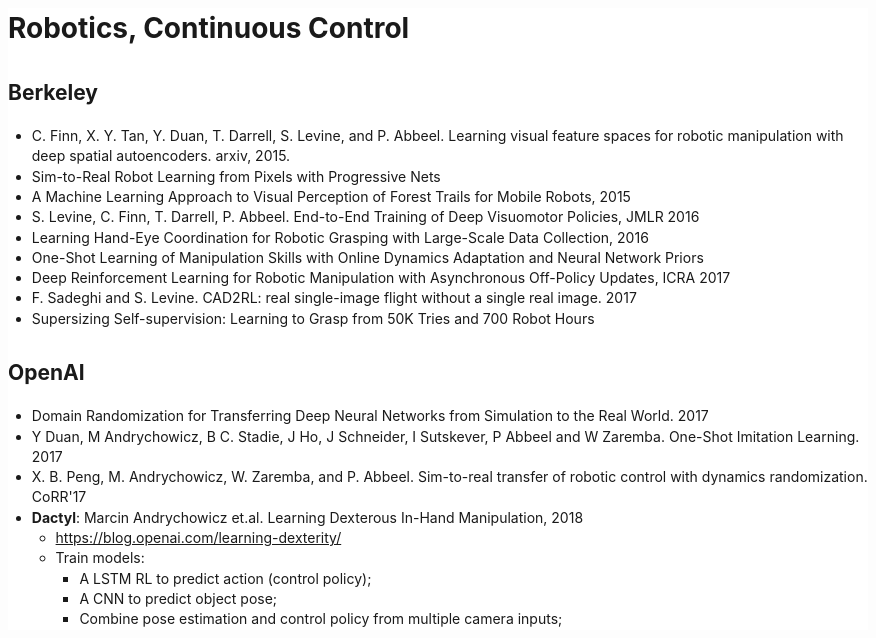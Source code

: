 # Robotics, Continuous Control

## Berkeley
- C. Finn, X. Y. Tan, Y. Duan, T. Darrell, S. Levine, and P. Abbeel. Learning visual feature spaces for robotic manipulation with deep spatial autoencoders. arxiv, 2015.
- Sim-to-Real Robot Learning from Pixels with Progressive Nets
- A Machine Learning Approach to Visual Perception of Forest Trails for Mobile Robots, 2015
- S. Levine, C. Finn, T. Darrell, P. Abbeel. End-to-End Training of Deep Visuomotor Policies, JMLR 2016
- Learning Hand-Eye Coordination for Robotic Grasping with Large-Scale Data Collection, 2016
- One-Shot Learning of Manipulation Skills with Online Dynamics Adaptation and Neural Network Priors
- Deep Reinforcement Learning for Robotic Manipulation with Asynchronous Off-Policy Updates, ICRA 2017
- F. Sadeghi and S. Levine. CAD2RL: real single-image flight without a single real image. 2017
- Supersizing Self-supervision: Learning to Grasp from 50K Tries and 700 Robot Hours

## OpenAI
- Domain Randomization for Transferring Deep Neural Networks from Simulation to the Real World. 2017
- Y Duan, M Andrychowicz, B C. Stadie, J Ho, J Schneider, I Sutskever, P Abbeel and W Zaremba. One-Shot Imitation Learning. 2017
- X. B. Peng, M. Andrychowicz, W. Zaremba, and P. Abbeel. Sim-to-real transfer of robotic control with dynamics randomization. CoRR'17
- **Dactyl**: Marcin Andrychowicz et.al. Learning Dexterous In-Hand Manipulation, 2018
	- https://blog.openai.com/learning-dexterity/
	- Train models:
		- A LSTM RL to predict action (control policy);
		- A CNN to predict object pose;
		- Combine pose estimation and control policy from multiple camera inputs;